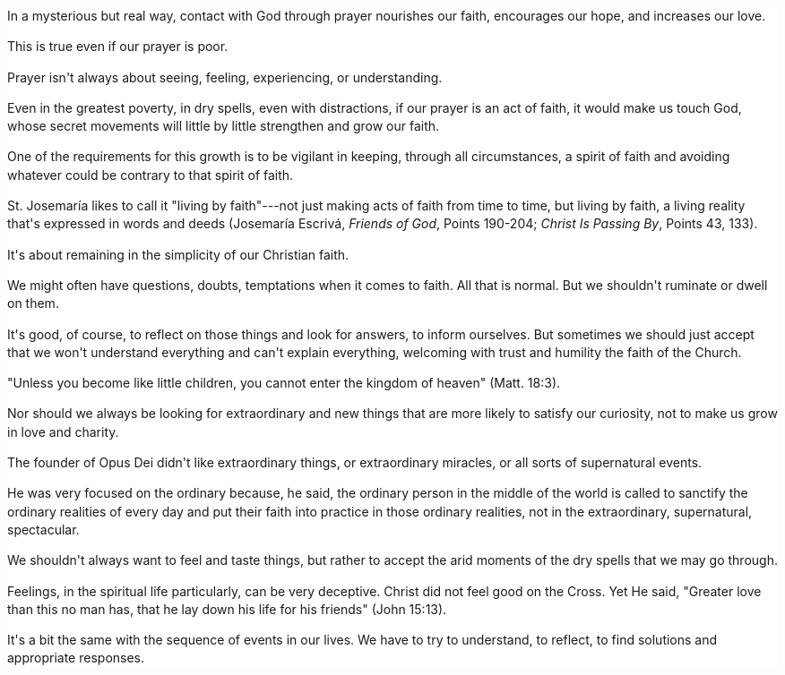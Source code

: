 In a mysterious but real way, contact with God through prayer nourishes
our faith, encourages our hope, and increases our love.

This is true even if our prayer is poor.

Prayer isn\'t always about seeing, feeling, experiencing, or
understanding.

Even in the greatest poverty, in dry spells, even with distractions, if
our prayer is an act of faith, it would make us touch God, whose secret
movements will little by little strengthen and grow our faith.

One of the requirements for this growth is to be vigilant in keeping,
through all circumstances, a spirit of faith and avoiding whatever could
be contrary to that spirit of faith.

St. Josemaría likes to call it "living by faith"---not just making acts
of faith from time to time, but living by faith, a living reality
that\'s expressed in words and deeds (Josemaría Escrivá, *Friends of
God*, Points 190-204; *Christ Is Passing By*, Points 43, 133).

It\'s about remaining in the simplicity of our Christian faith.

We might often have questions, doubts, temptations when it comes to
faith. All that is normal. But we shouldn\'t ruminate or dwell on them.

It\'s good, of course, to reflect on those things and look for answers,
to inform ourselves. But sometimes we should just accept that we won\'t
understand everything and can\'t explain everything, welcoming with
trust and humility the faith of the Church.

"Unless you become like little children, you cannot enter the kingdom of
heaven" (Matt. 18:3).

Nor should we always be looking for extraordinary and new things that
are more likely to satisfy our curiosity, not to make us grow in love
and charity.

The founder of Opus Dei didn\'t like extraordinary things, or
extraordinary miracles, or all sorts of supernatural events.

He was very focused on the ordinary because, he said, the ordinary
person in the middle of the world is called to sanctify the ordinary
realities of every day and put their faith into practice in those
ordinary realities, not in the extraordinary, supernatural, spectacular.

We shouldn\'t always want to feel and taste things, but rather to accept
the arid moments of the dry spells that we may go through.

Feelings, in the spiritual life particularly, can be very deceptive.
Christ did not feel good on the Cross. Yet He said, "Greater love than
this no man has, that he lay down his life for his friends" (John
15:13).

It\'s a bit the same with the sequence of events in our lives. We have
to try to understand, to reflect, to find solutions and appropriate
responses.

